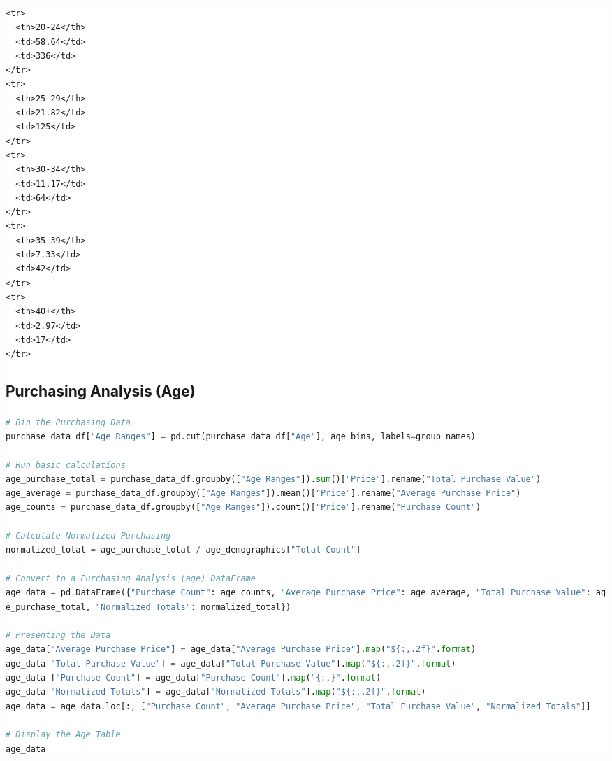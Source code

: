     <tr>
      <th>20-24</th>
      <td>58.64</td>
      <td>336</td>
    </tr>
    <tr>
      <th>25-29</th>
      <td>21.82</td>
      <td>125</td>
    </tr>
    <tr>
      <th>30-34</th>
      <td>11.17</td>
      <td>64</td>
    </tr>
    <tr>
      <th>35-39</th>
      <td>7.33</td>
      <td>42</td>
    </tr>
    <tr>
      <th>40+</th>
      <td>2.97</td>
      <td>17</td>
    </tr>
  </tbody>
</table>
</div>



## Purchasing Analysis (Age)


```python
# Bin the Purchasing Data
purchase_data_df["Age Ranges"] = pd.cut(purchase_data_df["Age"], age_bins, labels=group_names)

# Run basic calculations
age_purchase_total = purchase_data_df.groupby(["Age Ranges"]).sum()["Price"].rename("Total Purchase Value")
age_average = purchase_data_df.groupby(["Age Ranges"]).mean()["Price"].rename("Average Purchase Price")
age_counts = purchase_data_df.groupby(["Age Ranges"]).count()["Price"].rename("Purchase Count")

# Calculate Normalized Purchasing
normalized_total = age_purchase_total / age_demographics["Total Count"]

# Convert to a Purchasing Analysis (age) DataFrame
age_data = pd.DataFrame({"Purchase Count": age_counts, "Average Purchase Price": age_average, "Total Purchase Value": age_purchase_total, "Normalized Totals": normalized_total})

# Presenting the Data
age_data["Average Purchase Price"] = age_data["Average Purchase Price"].map("${:,.2f}".format)
age_data["Total Purchase Value"] = age_data["Total Purchase Value"].map("${:,.2f}".format)
age_data ["Purchase Count"] = age_data["Purchase Count"].map("{:,}".format)
age_data["Normalized Totals"] = age_data["Normalized Totals"].map("${:,.2f}".format)
age_data = age_data.loc[:, ["Purchase Count", "Average Purchase Price", "Total Purchase Value", "Normalized Totals"]]

# Display the Age Table
age_data
```
